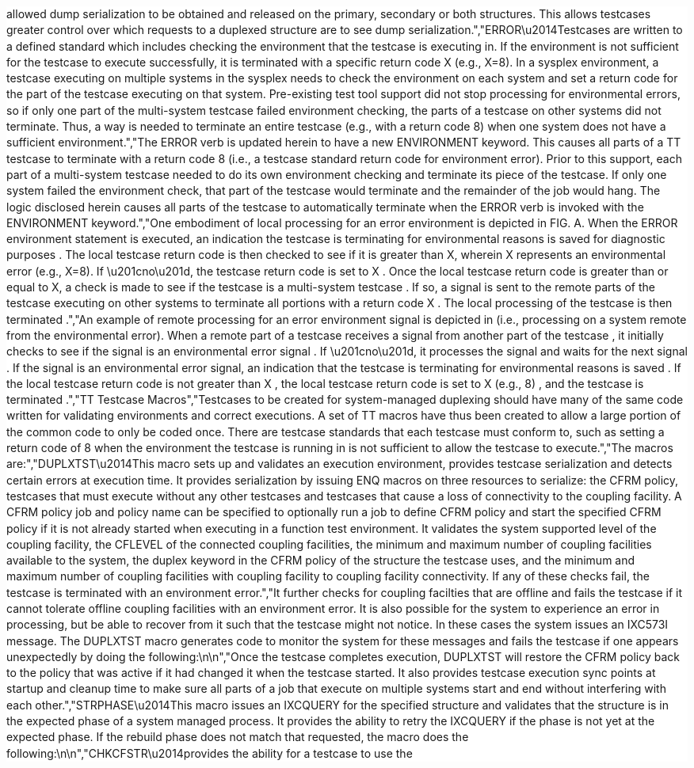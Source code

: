 allowed dump serialization to be obtained and released on the primary, secondary or both structures. This allows testcases greater control over which requests to a duplexed structure are to see dump serialization.","ERROR\u2014Testcases are written to a defined standard which includes checking the environment that the testcase is executing in. If the environment is not sufficient for the testcase to execute successfully, it is terminated with a specific return code X (e.g., X=8). In a sysplex environment, a testcase executing on multiple systems in the sysplex needs to check the environment on each system and set a return code for the part of the testcase executing on that system. Pre-existing test tool support did not stop processing for environmental errors, so if only one part of the multi-system testcase failed environment checking, the parts of a testcase on other systems did not terminate. Thus, a way is needed to terminate an entire testcase (e.g., with a return code 8) when one system does not have a sufficient environment.","The ERROR verb is updated herein to have a new ENVIRONMENT keyword. This causes all parts of a TT testcase to terminate with a return code 8 (i.e., a testcase standard return code for environment error). Prior to this support, each part of a multi-system testcase needed to do its own environment checking and terminate its piece of the testcase. If only one system failed the environment check, that part of the testcase would terminate and the remainder of the job would hang. The logic disclosed herein causes all parts of the testcase to automatically terminate when the ERROR verb is invoked with the ENVIRONMENT keyword.","One embodiment of local processing  for an error environment is depicted in FIG. A. When the ERROR environment statement is executed, an indication the testcase is terminating for environmental reasons is saved for diagnostic purposes . The local testcase return code is then checked to see if it is greater than X, wherein X represents an environmental error (e.g., X=8). If \u201cno\u201d, the testcase return code is set to X . Once the local testcase return code is greater than or equal to X, a check is made to see if the testcase is a multi-system testcase . If so, a signal is sent to the remote parts of the testcase executing on other systems to terminate all portions with a return code X . The local processing of the testcase is then terminated .","An example of remote processing for an error environment signal is depicted in  (i.e., processing on a system remote from the environmental error). When a remote part of a testcase receives a signal from another part of the testcase , it initially checks to see if the signal is an environmental error signal . If \u201cno\u201d, it processes the signal  and waits for the next signal . If the signal is an environmental error signal, an indication that the testcase is terminating for environmental reasons is saved . If the local testcase return code is not greater than X , the local testcase return code is set to X (e.g., 8) , and the testcase is terminated .","TT Testcase Macros","Testcases to be created for system-managed duplexing should have many of the same code written for validating environments and correct executions. A set of TT macros have thus been created to allow a large portion of the common code to only be coded once. There are testcase standards that each testcase must conform to, such as setting a return code of 8 when the environment the testcase is running in is not sufficient to allow the testcase to execute.","The macros are:","DUPLXTST\u2014This macro sets up and validates an execution environment, provides testcase serialization and detects certain errors at execution time. It provides serialization by issuing ENQ macros on three resources to serialize: the CFRM policy, testcases that must execute without any other testcases and testcases that cause a loss of connectivity to the coupling facility. A CFRM policy job and policy name can be specified to optionally run a job to define CFRM policy and start the specified CFRM policy if it is not already started when executing in a function test environment. It validates the system supported level of the coupling facility, the CFLEVEL of the connected coupling facilities, the minimum and maximum number of coupling facilities available to the system, the duplex keyword in the CFRM policy of the structure the testcase uses, and the minimum and maximum number of coupling facilities with coupling facility to coupling facility connectivity. If any of these checks fail, the testcase is terminated with an environment error.","It further checks for coupling facilties that are offline and fails the testcase if it cannot tolerate offline coupling facilities with an environment error. It is also possible for the system to experience an error in processing, but be able to recover from it such that the testcase might not notice. In these cases the system issues an IXC573I message. The DUPLXTST macro generates code to monitor the system for these messages and fails the testcase if one appears unexpectedly by doing the following:\n\n","Once the testcase completes execution, DUPLXTST will restore the CFRM policy back to the policy that was active if it had changed it when the testcase started. It also provides testcase execution sync points at startup and cleanup time to make sure all parts of a job that execute on multiple systems start and end without interfering with each other.","STRPHASE\u2014This macro issues an IXCQUERY for the specified structure and validates that the structure is in the expected phase of a system managed process. It provides the ability to retry the IXCQUERY if the phase is not yet at the expected phase. If the rebuild phase does not match that requested, the macro does the following:\n\n","CHKCFSTR\u2014provides the ability for a testcase to use the